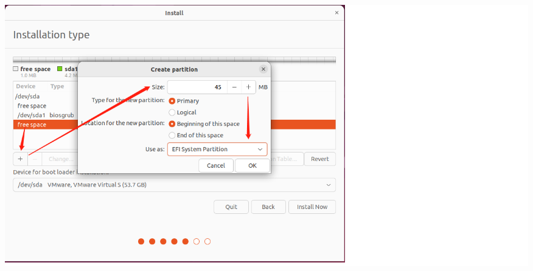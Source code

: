 <img src="images/image-20220422150359214.png" alt="image-20220422150359214" width="65%" />
</div>

<div align="center">